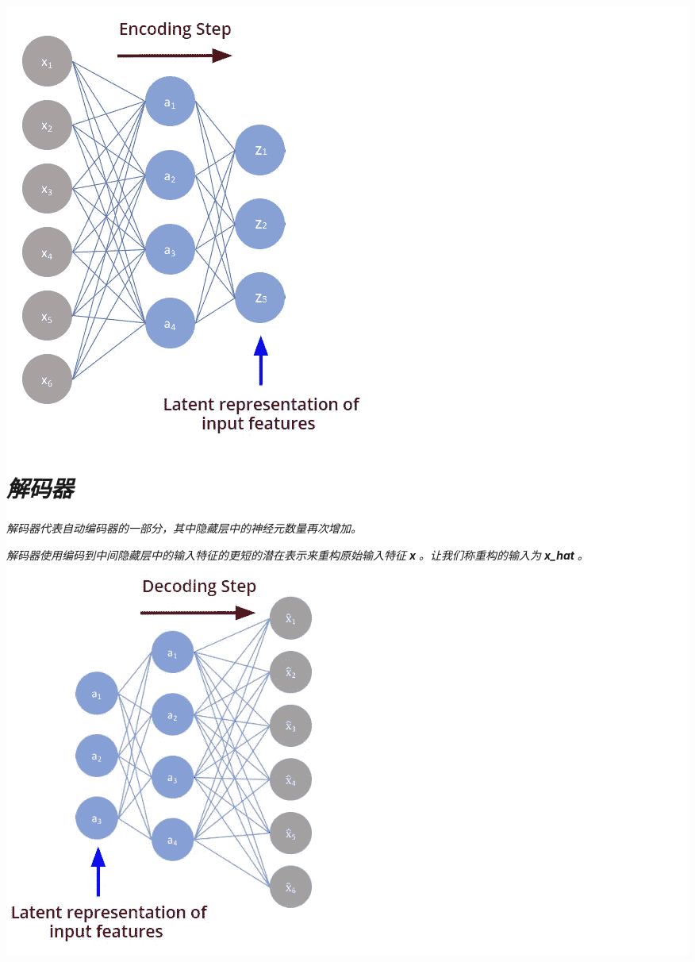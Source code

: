 *![](img/6af50eb9715cff96da50da5d80d53342.png)*

# *解码器*

*解码器代表自动编码器的一部分，其中隐藏层中的神经元数量再次增加。*

*解码器使用编码到中间隐藏层中的输入特征的更短的潜在表示来重构原始输入特征 ***x*** 。让我们称重构的输入为 ***x_hat*** 。*

*![](img/5d66b1896ec36d229a7156c40fbee9be.png)*
